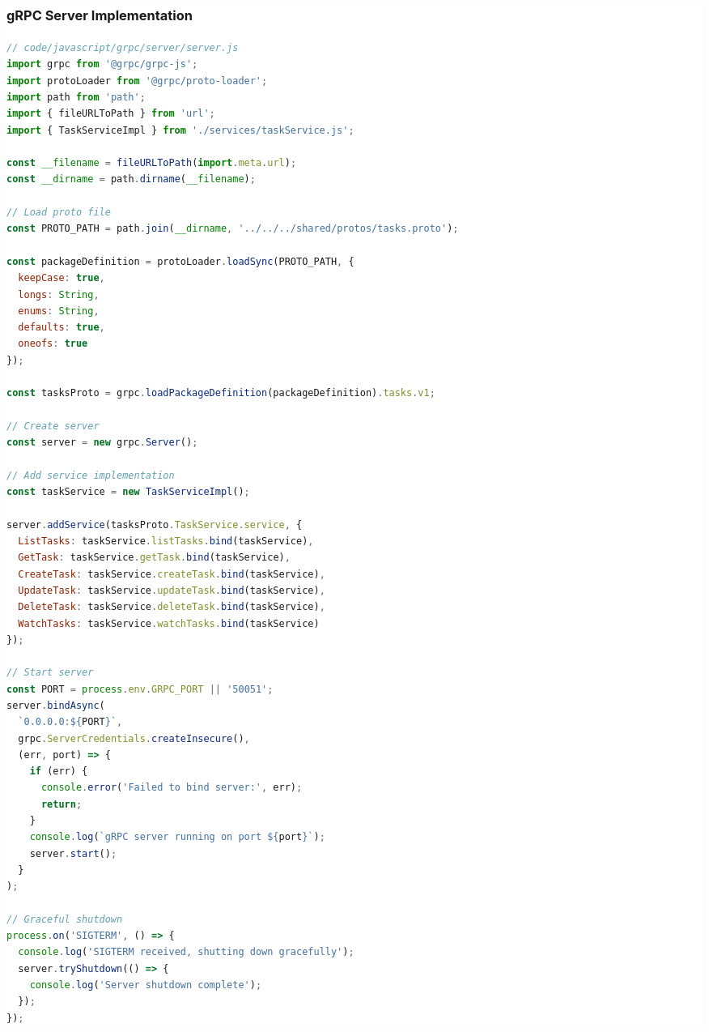### gRPC Server Implementation

```javascript
// code/javascript/grpc/server/server.js
import grpc from '@grpc/grpc-js';
import protoLoader from '@grpc/proto-loader';
import path from 'path';
import { fileURLToPath } from 'url';
import { TaskServiceImpl } from './services/taskService.js';

const __filename = fileURLToPath(import.meta.url);
const __dirname = path.dirname(__filename);

// Load proto file
const PROTO_PATH = path.join(__dirname, '../../../shared/protos/tasks.proto');

const packageDefinition = protoLoader.loadSync(PROTO_PATH, {
  keepCase: true,
  longs: String,
  enums: String,
  defaults: true,
  oneofs: true
});

const tasksProto = grpc.loadPackageDefinition(packageDefinition).tasks.v1;

// Create server
const server = new grpc.Server();

// Add service implementation
const taskService = new TaskServiceImpl();

server.addService(tasksProto.TaskService.service, {
  ListTasks: taskService.listTasks.bind(taskService),
  GetTask: taskService.getTask.bind(taskService),
  CreateTask: taskService.createTask.bind(taskService),
  UpdateTask: taskService.updateTask.bind(taskService),
  DeleteTask: taskService.deleteTask.bind(taskService),
  WatchTasks: taskService.watchTasks.bind(taskService)
});

// Start server
const PORT = process.env.GRPC_PORT || '50051';
server.bindAsync(
  `0.0.0.0:${PORT}`,
  grpc.ServerCredentials.createInsecure(),
  (err, port) => {
    if (err) {
      console.error('Failed to bind server:', err);
      return;
    }
    console.log(`gRPC server running on port ${port}`);
    server.start();
  }
);

// Graceful shutdown
process.on('SIGTERM', () => {
  console.log('SIGTERM received, shutting down gracefully');
  server.tryShutdown(() => {
    console.log('Server shutdown complete');
  });
});
```